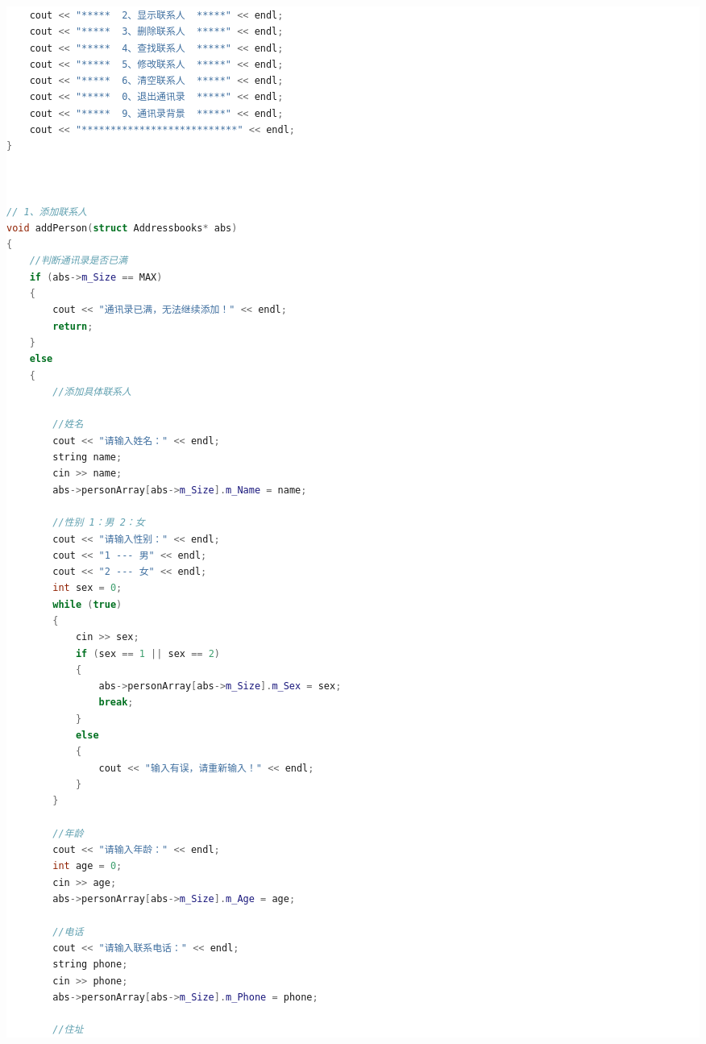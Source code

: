 ```c++
	cout << "*****  2、显示联系人  *****" << endl;
	cout << "*****  3、删除联系人  *****" << endl;
	cout << "*****  4、查找联系人  *****" << endl;
	cout << "*****  5、修改联系人  *****" << endl;
	cout << "*****  6、清空联系人  *****" << endl;
	cout << "*****  0、退出通讯录  *****" << endl;
	cout << "*****  9、通讯录背景  *****" << endl; 
	cout << "***************************" << endl;
}



// 1、添加联系人
void addPerson(struct Addressbooks* abs)
{
	//判断通讯录是否已满
	if (abs->m_Size == MAX)
	{
		cout << "通讯录已满，无法继续添加！" << endl;
		return;
	}
	else
	{
		//添加具体联系人

		//姓名
		cout << "请输入姓名：" << endl;
		string name;
		cin >> name;
		abs->personArray[abs->m_Size].m_Name = name;

		//性别 1：男 2：女
		cout << "请输入性别：" << endl;
		cout << "1 --- 男" << endl;
		cout << "2 --- 女" << endl;
		int sex = 0;
		while (true)
		{
			cin >> sex;
			if (sex == 1 || sex == 2)
			{
				abs->personArray[abs->m_Size].m_Sex = sex;
				break;
			}
			else
			{
				cout << "输入有误，请重新输入！" << endl;
			}
		}
		
		//年龄
		cout << "请输入年龄：" << endl;
		int age = 0;
		cin >> age;
		abs->personArray[abs->m_Size].m_Age = age;
		
		//电话
		cout << "请输入联系电话：" << endl;
		string phone;
		cin >> phone;
		abs->personArray[abs->m_Size].m_Phone = phone;

		//住址
```